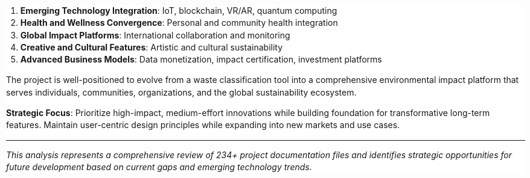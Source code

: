 1. **Emerging Technology Integration**: IoT, blockchain, VR/AR, quantum computing
2. **Health and Wellness Convergence**: Personal and community health integration
3. **Global Impact Platforms**: International collaboration and monitoring
4. **Creative and Cultural Features**: Artistic and cultural sustainability
5. **Advanced Business Models**: Data monetization, impact certification, investment platforms

The project is well-positioned to evolve from a waste classification tool into a comprehensive environmental impact platform that serves individuals, communities, organizations, and the global sustainability ecosystem.

**Strategic Focus**: Prioritize high-impact, medium-effort innovations while building foundation for transformative long-term features. Maintain user-centric design principles while expanding into new markets and use cases.

---

*This analysis represents a comprehensive review of 234+ project documentation files and identifies strategic opportunities for future development based on current gaps and emerging technology trends.* 